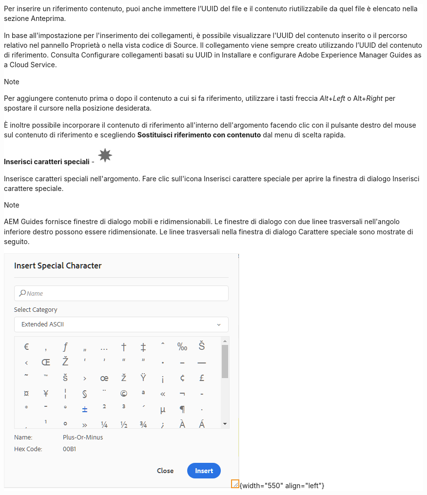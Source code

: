 Per inserire un riferimento contenuto, puoi anche immettere l’UUID del file e il contenuto riutilizzabile da quel file è elencato nella sezione Anteprima.

In base all&#39;impostazione per l&#39;inserimento dei collegamenti, è possibile visualizzare l&#39;UUID del contenuto inserito o il percorso relativo nel pannello Proprietà o nella vista codice di Source. Il collegamento viene sempre creato utilizzando l’UUID del contenuto di riferimento. Consulta Configurare collegamenti basati su UUID in Installare e configurare Adobe Experience Manager Guides as a Cloud Service.

>[!NOTE]
>
> Per aggiungere contenuto prima o dopo il contenuto a cui si fa riferimento, utilizzare i tasti freccia *Alt*+*Left* o Alt+*Right* per spostare il cursore nella posizione desiderata.

È inoltre possibile incorporare il contenuto di riferimento all&#39;interno dell&#39;argomento facendo clic con il pulsante destro del mouse sul contenuto di riferimento e scegliendo **Sostituisci riferimento con contenuto** dal menu di scelta rapida.

**Inserisci caratteri speciali** - ![](images/insert-special-chars-icon.svg)

Inserisce caratteri speciali nell&#39;argomento. Fare clic sull&#39;icona Inserisci carattere speciale per aprire la finestra di dialogo Inserisci carattere speciale.

>[!NOTE]
>
> AEM Guides fornisce finestre di dialogo mobili e ridimensionabili. Le finestre di dialogo con due linee trasversali nell&#39;angolo inferiore destro possono essere ridimensionate. Le linee trasversali nella finestra di dialogo Carattere speciale sono mostrate di seguito.

![](images/insert-special-char.png){width="550" align="left"}
